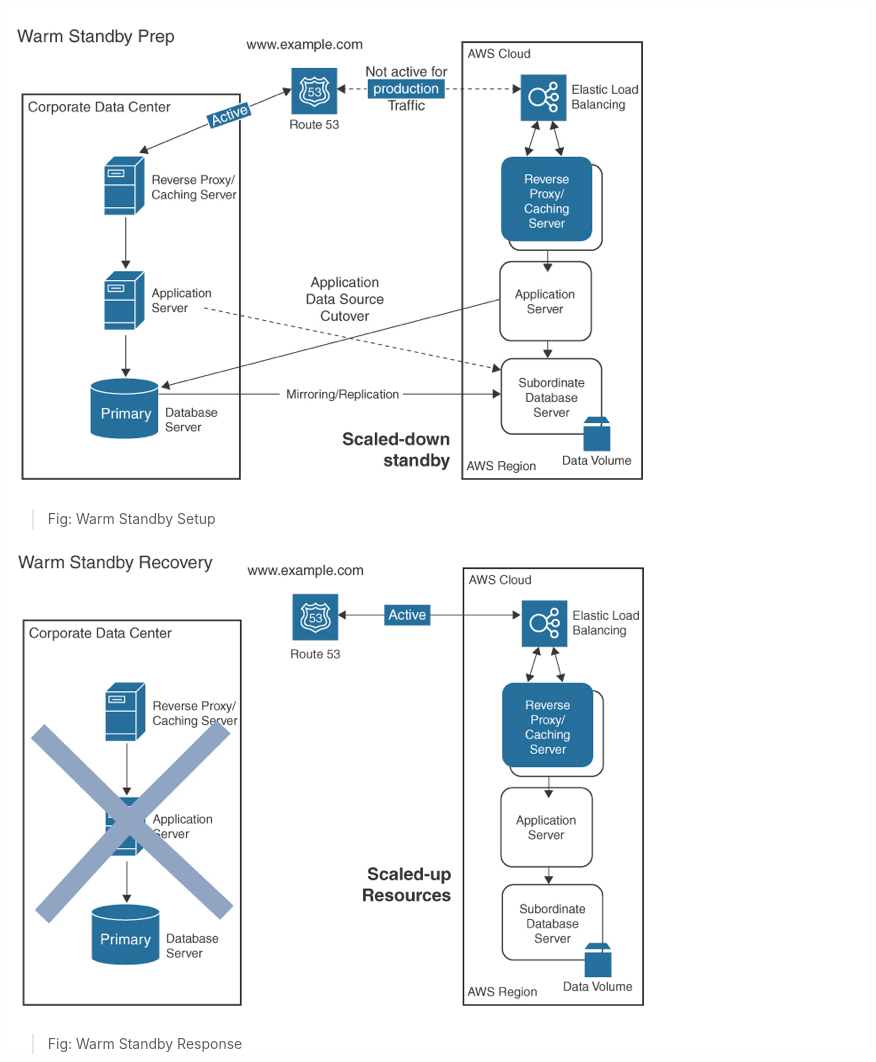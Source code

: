 ![Warm Standby Setup](../../images/warm-standby-setup.png)
> Fig: Warm Standby Setup

![Warm Standby Response](../../images/warm-stanby-recovery.png)
> Fig:  Warm Standby Response
